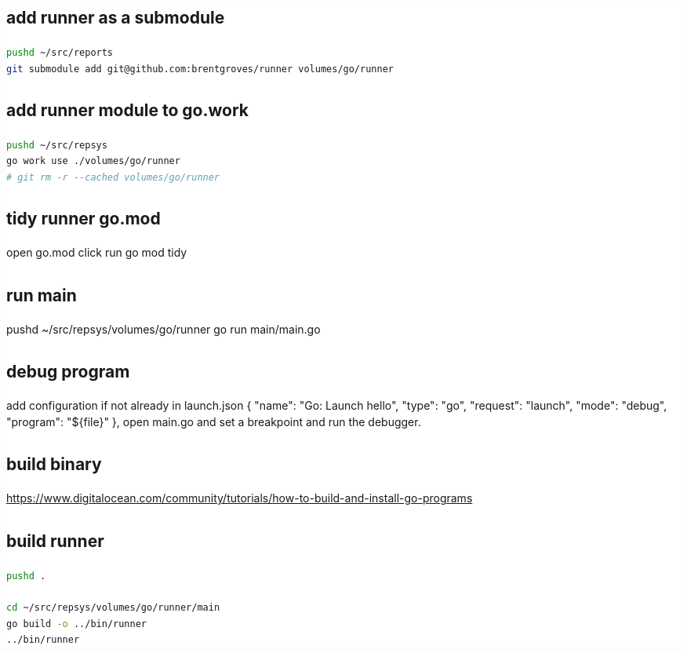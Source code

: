 ## add runner as a submodule

```bash
pushd ~/src/reports
git submodule add git@github.com:brentgroves/runner volumes/go/runner
```

## add runner module to go.work

```bash
pushd ~/src/repsys
go work use ./volumes/go/runner
# git rm -r --cached volumes/go/runner
```

## tidy runner go.mod

open go.mod
click run go mod tidy

## run main

pushd ~/src/repsys/volumes/go/runner
go run main/main.go

## debug program

add configuration if not already in launch.json
    {
      "name": "Go: Launch hello",
      "type": "go",
      "request": "launch",
      "mode": "debug",
      "program": "${file}"
    },
open main.go and set a breakpoint and run the debugger.

## build binary

<https://www.digitalocean.com/community/tutorials/how-to-build-and-install-go-programs>

## build runner

```bash
pushd .

cd ~/src/repsys/volumes/go/runner/main
go build -o ../bin/runner
../bin/runner
```
